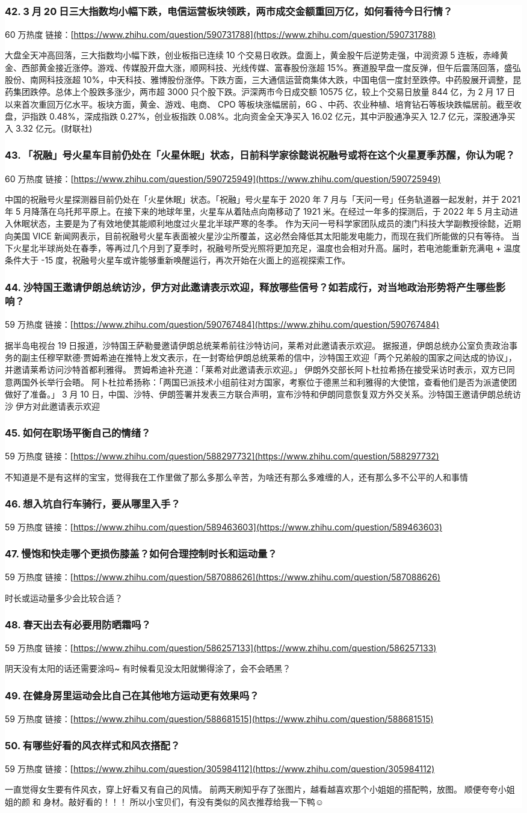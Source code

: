 ### 42. 3 月 20 日三大指数均小幅下跌，电信运营板块领跌，两市成交金额重回万亿，如何看待今日行情？
60 万热度 链接：[https://www.zhihu.com/question/590731788](https://www.zhihu.com/question/590731788)

大盘全天冲高回落，三大指数均小幅下跌，创业板指已连续 10 个交易日收跌。盘面上，黄金股午后逆势走强，中润资源 5 连板，赤峰黄金、西部黄金接近涨停。游戏、传媒股开盘大涨，顺网科技、光线传媒、富春股份涨超 15%。赛道股早盘一度反弹，但午后震荡回落，盛弘股份、南网科技涨超 10%，中天科技、雅博股份涨停。下跌方面，三大通信运营商集体大跌，中国电信一度封至跌停。中药股展开调整，昆药集团跌停。总体上个股跌多涨少，两市超 3000 只个股下跌。沪深两市今日成交额 10575 亿，较上个交易日放量 844 亿，为 2 月 17 日以来首次重回万亿水平。板块方面，黄金、游戏、电商、 CPO 等板块涨幅居前，6G 、中药、农业种植、培育钻石等板块跌幅居前。截至收盘，沪指跌 0.48%，深成指跌 0.27%，创业板指跌 0.08%。北向资金全天净买入 16.02 亿元，其中沪股通净买入 12.7 亿元，深股通净买入 3.32 亿元。(财联社)

### 43. 「祝融」号火星车目前仍处在「火星休眠」状态，日前科学家徐懿说祝融号或将在这个火星夏季苏醒，你认为呢？
60 万热度 链接：[https://www.zhihu.com/question/590725949](https://www.zhihu.com/question/590725949)

中国的祝融号火星探测器目前仍处在「火星休眠」状态。「祝融」号火星车于 2020 年 7 月与「天问一号」任务轨道器一起发射，并于 2021 年 5 月降落在乌托邦平原上。在接下来的地球年里，火星车从着陆点向南移动了 1921 米。在经过一年多的探测后，于 2022 年 5 月主动进入休眠状态，主要是为了有效地使其能顺利地度过火星北半球严寒的冬季。 作为天问一号科学家团队成员的澳门科技大学副教授徐懿，近期向美国 VICE 新闻网表示，目前祝融号火星车表面被火星沙尘所覆盖，这必然会降低其太阳能发电能力，而现在我们所能做的只有等待。 当下火星北半球尚处在春季，等再过几个月到了夏季时，祝融号所受光照将更加充足，温度也会相对升高。届时，若电池能重新充满电 + 温度条件大于 -15 度，祝融号火星车或许能够重新唤醒运行，再次开始在火面上的巡视探索工作。

### 44. 沙特国王邀请伊朗总统访沙，伊方对此邀请表示欢迎，释放哪些信号？如若成行，对当地政治形势将产生哪些影响？
59 万热度 链接：[https://www.zhihu.com/question/590767484](https://www.zhihu.com/question/590767484)

据半岛电视台 19 日报道，沙特国王萨勒曼邀请伊朗总统莱希前往沙特访问，莱希对此邀请表示欢迎。 据报道，伊朗总统办公室负责政治事务的副主任穆罕默德·贾姆希迪在推特上发文表示，在一封寄给伊朗总统莱希的信中，沙特国王欢迎「两个兄弟般的国家之间达成的协议」，并邀请莱希访问沙特首都利雅得。 贾姆希迪补充道：「莱希对此邀请表示欢迎。」 伊朗外交部长阿卜杜拉希扬在接受采访时表示，双方已同意两国外长举行会晤。 阿卜杜拉希扬称：「两国已派技术小组前往对方国家，考察位于德黑兰和利雅得的大使馆，查看他们是否为派遣使团做好了准备。」 3 月 10 日，中国、沙特、伊朗签署并发表三方联合声明，宣布沙特和伊朗同意恢复双方外交关系。沙特国王邀请伊朗总统访沙 伊方对此邀请表示欢迎

### 45. 如何在职场平衡自己的情绪？
59 万热度 链接：[https://www.zhihu.com/question/588297732](https://www.zhihu.com/question/588297732)

不知道是不是有这样的宝宝，觉得我在工作里做了那么多那么辛苦，为啥还有那么多难缠的人，还有那么多不公平的人和事情

### 46. 想入坑自行车骑行，要从哪里入手？
59 万热度 链接：[https://www.zhihu.com/question/589463603](https://www.zhihu.com/question/589463603)



### 47. 慢饱和快走哪个更损伤膝盖？如何合理控制时长和运动量？
59 万热度 链接：[https://www.zhihu.com/question/587088626](https://www.zhihu.com/question/587088626)

时长或运动量多少会比较合适？

### 48. 春天出去有必要用防晒霜吗？
59 万热度 链接：[https://www.zhihu.com/question/586257133](https://www.zhihu.com/question/586257133)

阴天没有太阳的话还需要涂吗~ 有时候看见没太阳就懒得涂了，会不会晒黑？

### 49. 在健身房里运动会比自己在其他地方运动更有效果吗？
59 万热度 链接：[https://www.zhihu.com/question/588681515](https://www.zhihu.com/question/588681515)



### 50. 有哪些好看的风衣样式和风衣搭配？
59 万热度 链接：[https://www.zhihu.com/question/305984112](https://www.zhihu.com/question/305984112)

一直觉得女生要有件风衣，穿上好看又有自己的风情。 前两天刷知乎存了张图片，越看越喜欢那个小姐姐的搭配鸭，放图。 顺便夸夸小姐姐的颜 和 身材。敲好看的！！！ 所以小宝贝们，有没有类似的风衣推荐给我一下鸭☺️

